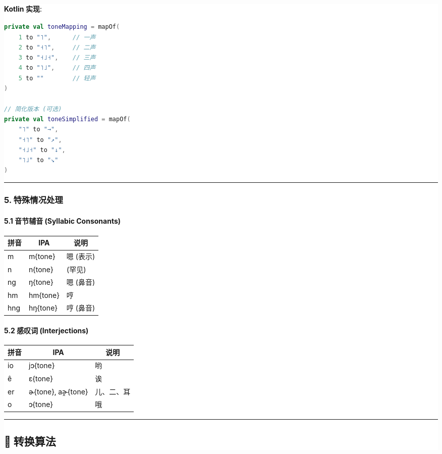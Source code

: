 **Kotlin 实现**:
```kotlin
private val toneMapping = mapOf(
    1 to "˥",      // 一声
    2 to "˧˥",     // 二声
    3 to "˧˩˧",    // 三声
    4 to "˥˩",     // 四声
    5 to ""        // 轻声
)

// 简化版本 (可选)
private val toneSimplified = mapOf(
    "˥" to "→",
    "˧˥" to "↗",
    "˧˩˧" to "↓",
    "˥˩" to "↘"
)
```

---

### 5. 特殊情况处理

#### 5.1 音节辅音 (Syllabic Consonants)

| 拼音 | IPA | 说明 |
|------|-----|------|
| m | m{tone} | 嗯 (表示) |
| n | n{tone} | (罕见) |
| ng | ŋ{tone} | 嗯 (鼻音) |
| hm | hm{tone} | 哼 |
| hng | hŋ{tone} | 哼 (鼻音) |

#### 5.2 感叹词 (Interjections)

| 拼音 | IPA | 说明 |
|------|-----|------|
| io | jɔ{tone} | 哟 |
| ê | ɛ{tone} | 诶 |
| er | ɚ{tone}, aɚ̯{tone} | 儿、二、耳 |
| o | ɔ{tone} | 哦 |

---

## 🔧 转换算法
